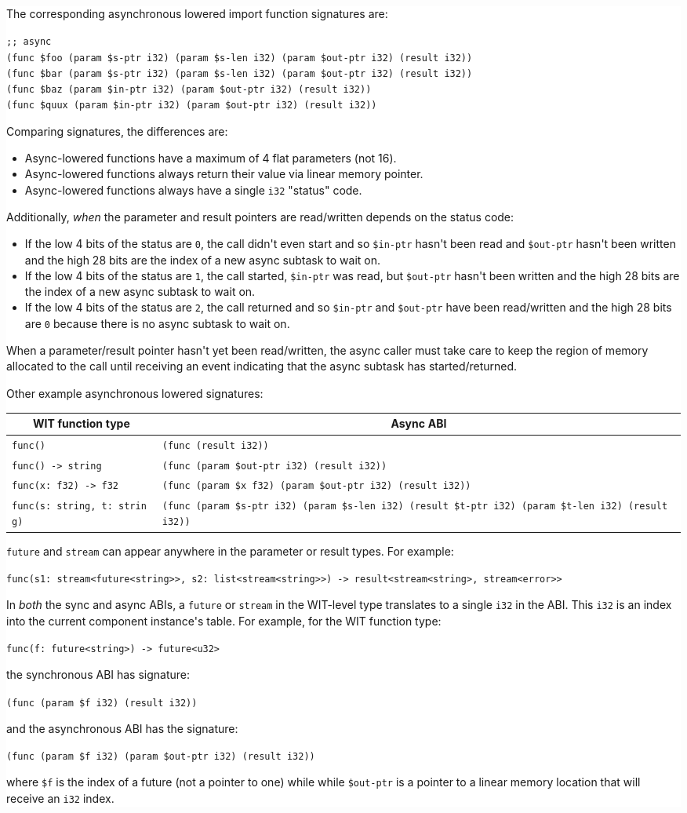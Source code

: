 The corresponding asynchronous lowered import function signatures are:
```wat
;; async
(func $foo (param $s-ptr i32) (param $s-len i32) (param $out-ptr i32) (result i32))
(func $bar (param $s-ptr i32) (param $s-len i32) (param $out-ptr i32) (result i32))
(func $baz (param $in-ptr i32) (param $out-ptr i32) (result i32))
(func $quux (param $in-ptr i32) (param $out-ptr i32) (result i32))
```
Comparing signatures, the differences are:
* Async-lowered functions have a maximum of 4 flat parameters (not 16).
* Async-lowered functions always return their value via linear memory pointer.
* Async-lowered functions always have a single `i32` "status" code.

Additionally, *when* the parameter and result pointers are read/written depends
on the status code:
* If the low 4 bits of the status are `0`, the call didn't even start and so
  `$in-ptr` hasn't been read and `$out-ptr` hasn't been written and the high
  28 bits are the index of a new async subtask to wait on.
* If the low 4 bits of the status are `1`, the call started, `$in-ptr` was
  read, but `$out-ptr` hasn't been written and the high 28 bits are the index
  of a new async subtask to wait on.
* If the low 4 bits of the status are `2`, the call returned and so `$in-ptr`
  and `$out-ptr` have been read/written and the high 28 bits are `0` because
  there is no async subtask to wait on.

When a parameter/result pointer hasn't yet been read/written, the async caller
must take care to keep the region of memory allocated to the call until
receiving an event indicating that the async subtask has started/returned.

Other example asynchronous lowered signatures:

| WIT function type                         | Async ABI             |
| ----------------------------------------- | --------------------- |
| `func()`                                  | `(func (result i32))` |
| `func() -> string`                        | `(func (param $out-ptr i32) (result i32))` |
| `func(x: f32) -> f32`                     | `(func (param $x f32) (param $out-ptr i32) (result i32))` |
| `func(s: string, t: string)`              | `(func (param $s-ptr i32) (param $s-len i32) (result $t-ptr i32) (param $t-len i32) (result i32))` |

`future` and `stream` can appear anywhere in the parameter or result types. For example:
```wit
func(s1: stream<future<string>>, s2: list<stream<string>>) -> result<stream<string>, stream<error>>
```
In *both* the sync and async ABIs, a `future` or `stream` in the WIT-level type
translates to a single `i32` in the ABI.  This `i32` is an index into the
current component instance's table. For example, for the WIT function type:
```wit
func(f: future<string>) -> future<u32>
```
the synchronous ABI has signature:
```wat
(func (param $f i32) (result i32))
```
and the asynchronous ABI has the signature:
```wat
(func (param $f i32) (param $out-ptr i32) (result i32))
```
where `$f` is the index of a future (not a pointer to one) while while
`$out-ptr` is a pointer to a linear memory location that will receive an `i32`
index.
